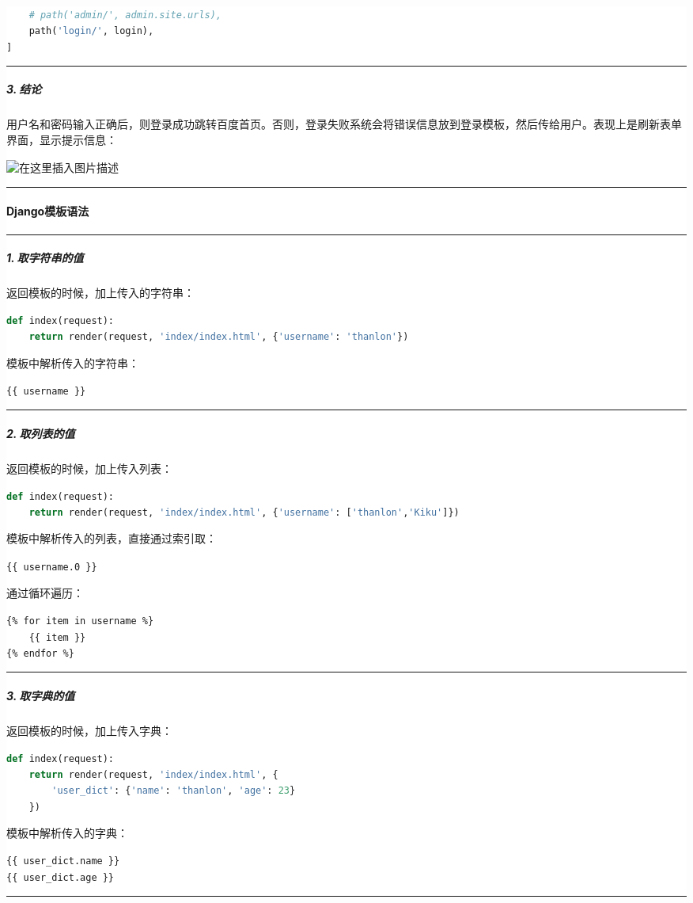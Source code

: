 ```python
    # path('admin/', admin.site.urls),
    path('login/', login),
]
```
<hr>

##### 3. 结论
用户名和密码输入正确后，则登录成功跳转百度首页。否则，登录失败系统会将错误信息放到登录模板，然后传给用户。表现上是刷新表单界面，显示提示信息：

![在这里插入图片描述](https://img-blog.csdnimg.cn/20200511175759701.png?x-oss-process=image/watermark,type_ZmFuZ3poZW5naGVpdGk,shadow_10,text_aHR0cHM6Ly9ibG9nLmNzZG4ubmV0L1RoYW5sb24=,size_16,color_FFFFFF,t_70)
<hr>

#### Django模板语法
<hr>

##### 1. 取字符串的值
返回模板的时候，加上传入的字符串：
```py
def index(request):
    return render(request, 'index/index.html', {'username': 'thanlon'})
```
模板中解析传入的字符串：
```html
{{ username }}
```
<hr>

##### 2. 取列表的值
返回模板的时候，加上传入列表：
```py
def index(request):
    return render(request, 'index/index.html', {'username': ['thanlon','Kiku']})
```
模板中解析传入的列表，直接通过索引取：
```html
{{ username.0 }}
```
通过循环遍历：
```html
{% for item in username %}
    {{ item }}
{% endfor %}
```
<hr>

##### 3. 取字典的值
返回模板的时候，加上传入字典：
```py
def index(request):
    return render(request, 'index/index.html', {
        'user_dict': {'name': 'thanlon', 'age': 23}
    })
```
模板中解析传入的字典：
```html
{{ user_dict.name }}
{{ user_dict.age }}
```
<hr>
